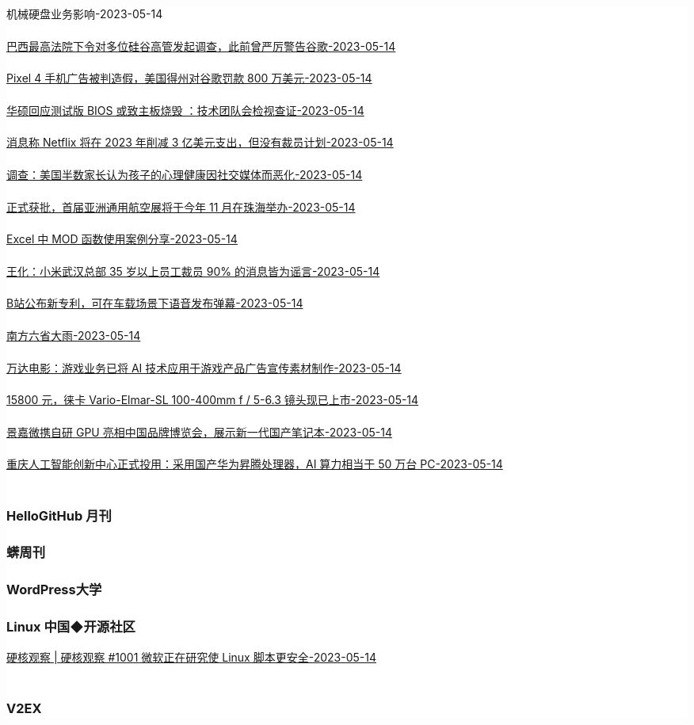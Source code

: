 机械硬盘业务影响-2023-05-14</a><br/><br/><a target=_blank rel=nofollow href="https://www.ithome.com/0/692/432.htm" >巴西最高法院下令对多位硅谷高管发起调查，此前曾严厉警告谷歌-2023-05-14</a><br/><br/><a target=_blank rel=nofollow href="https://www.ithome.com/0/692/535.htm" >Pixel 4 手机广告被判造假，美国得州对谷歌罚款 800 万美元-2023-05-14</a><br/><br/><a target=_blank rel=nofollow href="https://www.ithome.com/0/692/534.htm" >华硕回应测试版 BIOS 或致主板烧毁 ：技术团队会检视查证-2023-05-14</a><br/><br/><a target=_blank rel=nofollow href="https://www.ithome.com/0/692/531.htm" >消息称 Netflix 将在 2023 年削减 3 亿美元支出，但没有裁员计划-2023-05-14</a><br/><br/><a target=_blank rel=nofollow href="https://www.ithome.com/0/692/530.htm" >调查：美国半数家长认为孩子的心理健康因社交媒体而恶化-2023-05-14</a><br/><br/><a target=_blank rel=nofollow href="https://www.ithome.com/0/692/529.htm" >正式获批，首届亚洲通用航空展将于今年 11 月在珠海举办-2023-05-14</a><br/><br/><a target=_blank rel=nofollow href="https://www.ithome.com/0/692/528.htm" >Excel 中 MOD 函数使用案例分享-2023-05-14</a><br/><br/><a target=_blank rel=nofollow href="https://www.ithome.com/0/692/527.htm" >王化：小米武汉总部 35 岁以上员工裁员 90% 的消息皆为谣言-2023-05-14</a><br/><br/><a target=_blank rel=nofollow href="https://www.ithome.com/0/692/526.htm" >B站公布新专利，可在车载场景下语音发布弹幕-2023-05-14</a><br/><br/><a target=_blank rel=nofollow href="https://www.ithome.com/0/692/525.htm" >南方六省大雨-2023-05-14</a><br/><br/><a target=_blank rel=nofollow href="https://www.ithome.com/0/692/524.htm" >万达电影：游戏业务已将 AI 技术应用于游戏产品广告宣传素材制作-2023-05-14</a><br/><br/><a target=_blank rel=nofollow href="https://www.ithome.com/0/692/522.htm" >15800 元，徕卡 Vario-Elmar-SL 100-400mm f / 5-6.3 镜头现已上市-2023-05-14</a><br/><br/><a target=_blank rel=nofollow href="https://www.ithome.com/0/692/521.htm" >景嘉微携自研 GPU 亮相中国品牌博览会，展示新一代国产笔记本-2023-05-14</a><br/><br/><a target=_blank rel=nofollow href="https://www.ithome.com/0/692/520.htm" >重庆人工智能创新中心正式投用：采用国产华为昇腾处理器，AI 算力相当于 50 万台 PC-2023-05-14</a><br/><br/>





###  HelloGitHub 月刊







###  蠎周刊







###  WordPress大学







###  Linux 中国◆开源社区

<a target=_blank rel=nofollow href="https://linux.cn/article-15813-1.html?utm_source=rss&utm_medium=rss" >硬核观察 | 硬核观察 #1001 微软正在研究使 Linux 脚本更安全-2023-05-14</a><br/><br/>





###  V2EX
